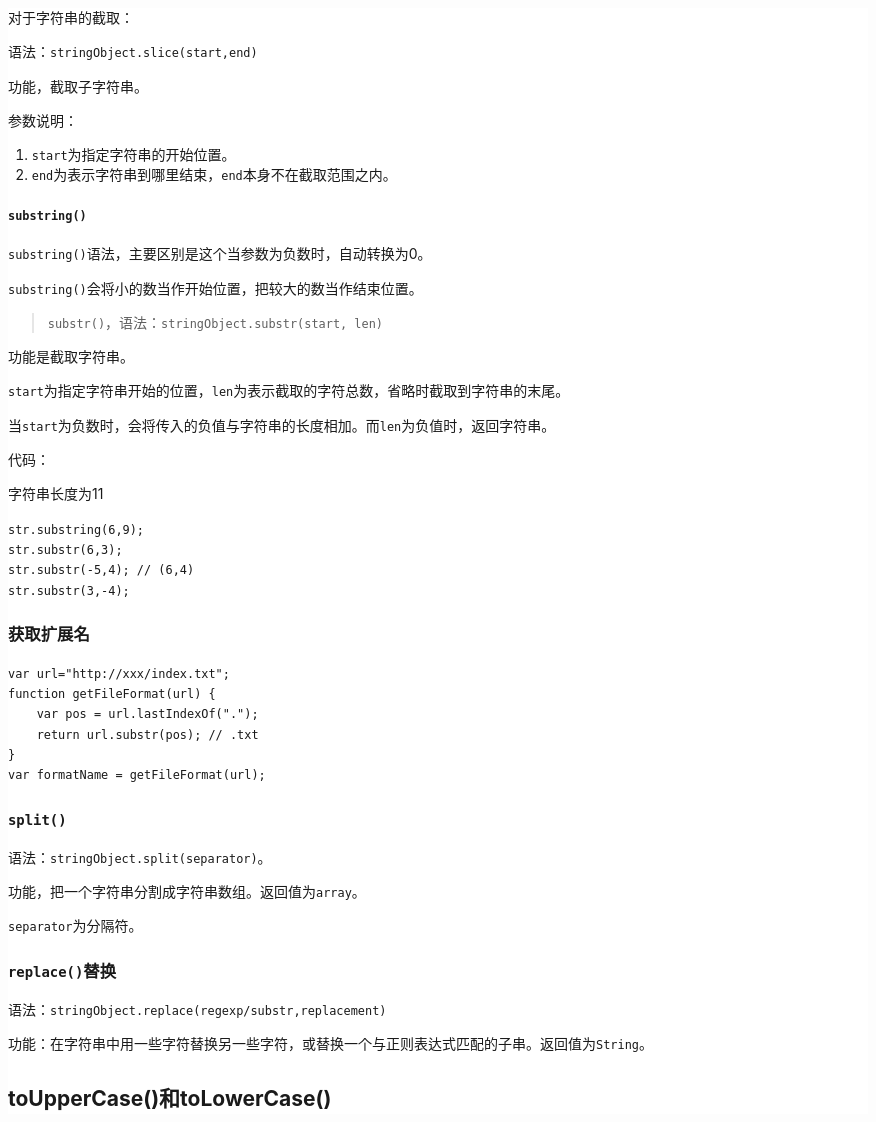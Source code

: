 对于字符串的截取：

语法：`stringObject.slice(start,end)`

功能，截取子字符串。

参数说明：

1. `start`为指定字符串的开始位置。
2. `end`为表示字符串到哪里结束，`end`本身不在截取范围之内。

#### `substring()`

`substring()`语法，主要区别是这个当参数为负数时，自动转换为0。

`substring()`会将小的数当作开始位置，把较大的数当作结束位置。

> `substr()`，语法：`stringObject.substr(start, len)`

功能是截取字符串。

`start`为指定字符串开始的位置，`len`为表示截取的字符总数，省略时截取到字符串的末尾。

当`start`为负数时，会将传入的负值与字符串的长度相加。而`len`为负值时，返回字符串。

代码：

字符串长度为11

    str.substring(6,9);
    str.substr(6,3);
    str.substr(-5,4); // (6,4)
    str.substr(3,-4);

### 获取扩展名

    var url="http://xxx/index.txt";
    function getFileFormat(url) {
        var pos = url.lastIndexOf(".");
        return url.substr(pos); // .txt
    }
    var formatName = getFileFormat(url);

### `split()`

语法：`stringObject.split(separator)`。

功能，把一个字符串分割成字符串数组。返回值为`array`。

`separator`为分隔符。

### `replace()`替换

语法：`stringObject.replace(regexp/substr,replacement)`

功能：在字符串中用一些字符替换另一些字符，或替换一个与正则表达式匹配的子串。返回值为`String`。

## toUpperCase()和toLowerCase()
